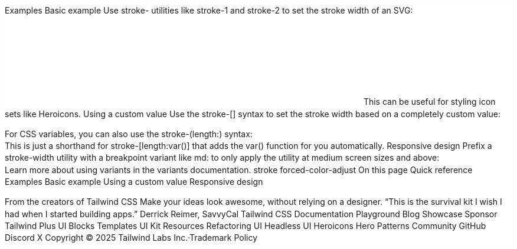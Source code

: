 Examples
Basic example
Use stroke-<number> utilities like stroke-1 and stroke-2 to set the stroke width of an SVG:
<svg class="stroke-1 ..."></svg>
<svg class="stroke-2 ..."></svg>
This can be useful for styling icon sets like Heroicons.
Using a custom value
Use the stroke-[<value>] syntax to set the stroke width based on a completely custom value:
<div class="stroke-[1.5] ...">
 
</div>
For CSS variables, you can also use the stroke-(length:<custom-property>) syntax:
<div class="stroke-(length:--my-stroke-width) ...">
 
</div>
This is just a shorthand for stroke-[length:var(<custom-property>)] that adds the var() function for you automatically.
Responsive design
Prefix a stroke-width utility with a breakpoint variant like md: to only apply the utility at medium screen sizes and above:
<div class="stroke-1 md:stroke-2 ...">
 
</div>
Learn more about using variants in the variants documentation.
stroke
forced-color-adjust
On this page
Quick reference
Examples
Basic example
Using a custom value
Responsive design

From the creators of Tailwind CSS
Make your ideas look awesome, without relying on a designer.
“This is the survival kit I wish I had when I started building apps.”
Derrick Reimer, SavvyCal
Tailwind CSS
Documentation
Playground
Blog
Showcase
Sponsor
Tailwind Plus
UI Blocks
Templates
UI Kit
Resources
Refactoring UI
Headless UI
Heroicons
Hero Patterns
Community
GitHub
Discord
X
Copyright © 2025 Tailwind Labs Inc.·Trademark Policy
